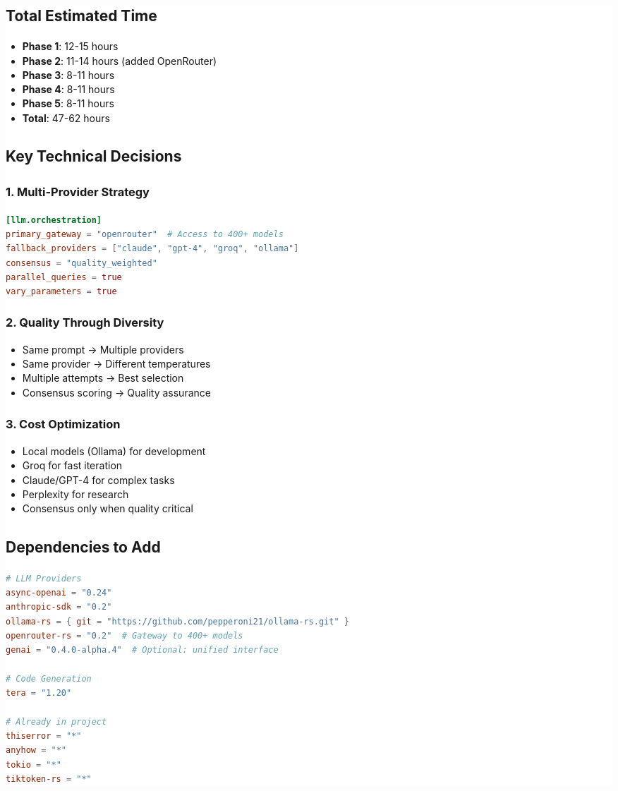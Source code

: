 ## Total Estimated Time
- **Phase 1**: 12-15 hours
- **Phase 2**: 11-14 hours (added OpenRouter)
- **Phase 3**: 8-11 hours
- **Phase 4**: 8-11 hours
- **Phase 5**: 8-11 hours
- **Total**: 47-62 hours

## Key Technical Decisions

### 1. **Multi-Provider Strategy**
```toml
[llm.orchestration]
primary_gateway = "openrouter"  # Access to 400+ models
fallback_providers = ["claude", "gpt-4", "groq", "ollama"]
consensus = "quality_weighted"
parallel_queries = true
vary_parameters = true
```

### 2. **Quality Through Diversity**
- Same prompt → Multiple providers
- Same provider → Different temperatures
- Multiple attempts → Best selection
- Consensus scoring → Quality assurance

### 3. **Cost Optimization**
- Local models (Ollama) for development
- Groq for fast iteration
- Claude/GPT-4 for complex tasks
- Perplexity for research
- Consensus only when quality critical

## Dependencies to Add

```toml
# LLM Providers
async-openai = "0.24"
anthropic-sdk = "0.2"
ollama-rs = { git = "https://github.com/pepperoni21/ollama-rs.git" }
openrouter-rs = "0.2"  # Gateway to 400+ models
genai = "0.4.0-alpha.4"  # Optional: unified interface

# Code Generation
tera = "1.20"

# Already in project
thiserror = "*"
anyhow = "*"
tokio = "*"
tiktoken-rs = "*"
```
